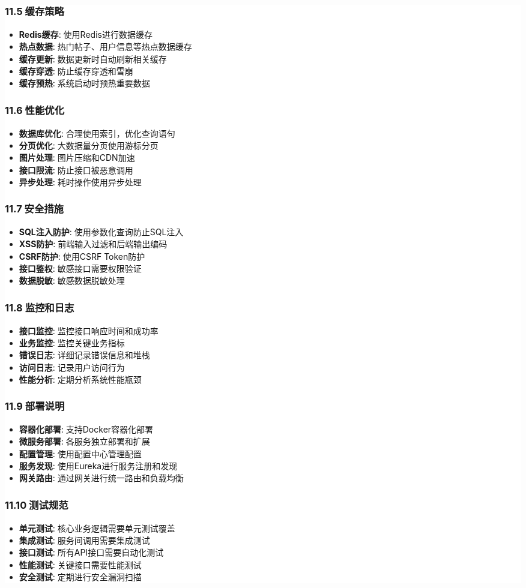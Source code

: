 ### 11.5 缓存策略
- **Redis缓存**: 使用Redis进行数据缓存
- **热点数据**: 热门帖子、用户信息等热点数据缓存
- **缓存更新**: 数据更新时自动刷新相关缓存
- **缓存穿透**: 防止缓存穿透和雪崩
- **缓存预热**: 系统启动时预热重要数据

### 11.6 性能优化
- **数据库优化**: 合理使用索引，优化查询语句
- **分页优化**: 大数据量分页使用游标分页
- **图片处理**: 图片压缩和CDN加速
- **接口限流**: 防止接口被恶意调用
- **异步处理**: 耗时操作使用异步处理

### 11.7 安全措施
- **SQL注入防护**: 使用参数化查询防止SQL注入
- **XSS防护**: 前端输入过滤和后端输出编码
- **CSRF防护**: 使用CSRF Token防护
- **接口鉴权**: 敏感接口需要权限验证
- **数据脱敏**: 敏感数据脱敏处理

### 11.8 监控和日志
- **接口监控**: 监控接口响应时间和成功率
- **业务监控**: 监控关键业务指标
- **错误日志**: 详细记录错误信息和堆栈
- **访问日志**: 记录用户访问行为
- **性能分析**: 定期分析系统性能瓶颈

### 11.9 部署说明
- **容器化部署**: 支持Docker容器化部署
- **微服务部署**: 各服务独立部署和扩展
- **配置管理**: 使用配置中心管理配置
- **服务发现**: 使用Eureka进行服务注册和发现
- **网关路由**: 通过网关进行统一路由和负载均衡

### 11.10 测试规范
- **单元测试**: 核心业务逻辑需要单元测试覆盖
- **集成测试**: 服务间调用需要集成测试
- **接口测试**: 所有API接口需要自动化测试
- **性能测试**: 关键接口需要性能测试
- **安全测试**: 定期进行安全漏洞扫描
